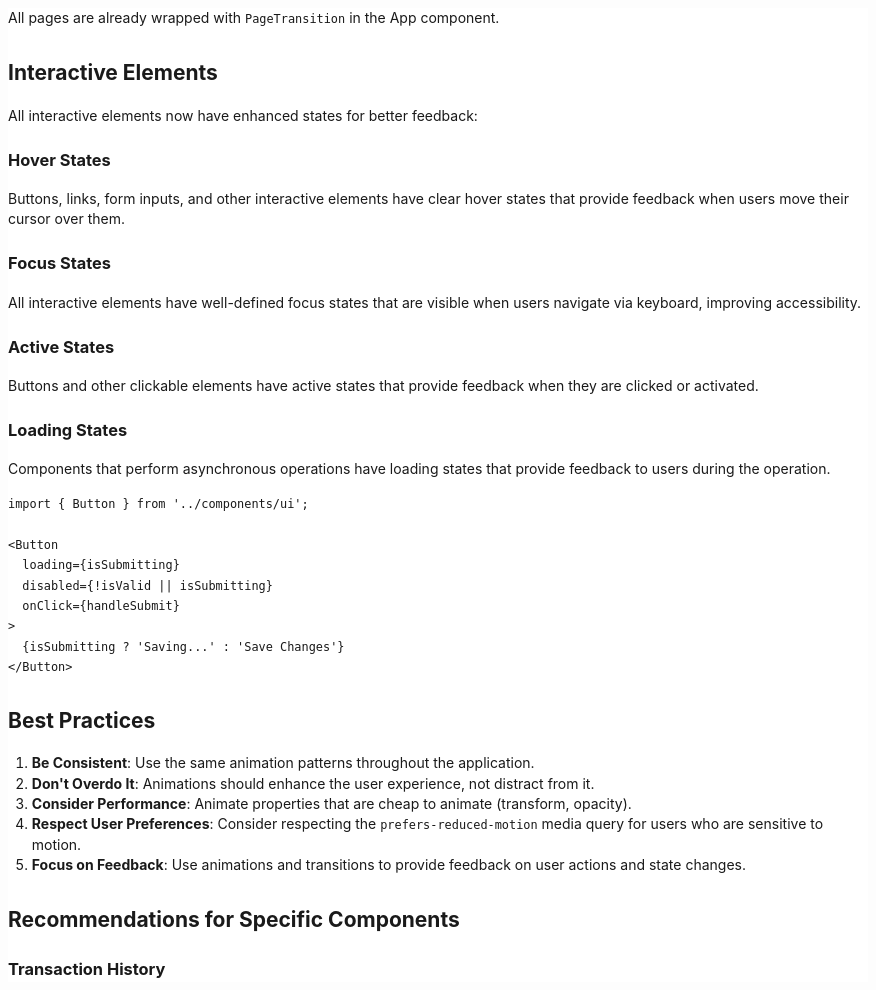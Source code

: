 All pages are already wrapped with `PageTransition` in the App component.

## Interactive Elements

All interactive elements now have enhanced states for better feedback:

### Hover States

Buttons, links, form inputs, and other interactive elements have clear hover states that provide feedback when users move their cursor over them.

### Focus States

All interactive elements have well-defined focus states that are visible when users navigate via keyboard, improving accessibility.

### Active States

Buttons and other clickable elements have active states that provide feedback when they are clicked or activated.

### Loading States

Components that perform asynchronous operations have loading states that provide feedback to users during the operation.

```tsx
import { Button } from '../components/ui';

<Button 
  loading={isSubmitting} 
  disabled={!isValid || isSubmitting}
  onClick={handleSubmit}
>
  {isSubmitting ? 'Saving...' : 'Save Changes'}
</Button>
```

## Best Practices

1. **Be Consistent**: Use the same animation patterns throughout the application.
2. **Don't Overdo It**: Animations should enhance the user experience, not distract from it.
3. **Consider Performance**: Animate properties that are cheap to animate (transform, opacity).
4. **Respect User Preferences**: Consider respecting the `prefers-reduced-motion` media query for users who are sensitive to motion.
5. **Focus on Feedback**: Use animations and transitions to provide feedback on user actions and state changes.

## Recommendations for Specific Components

### Transaction History
